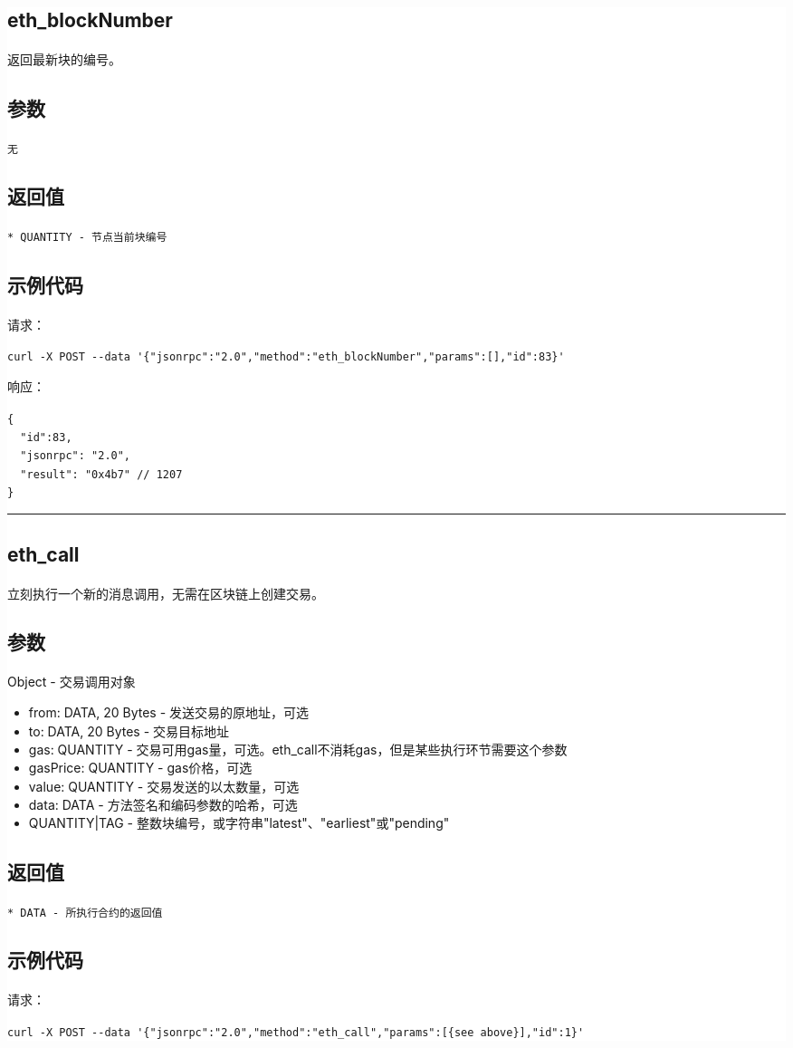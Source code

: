 ## eth_blockNumber
返回最新块的编号。

## 参数

    无

## 返回值

    * QUANTITY - 节点当前块编号

## 示例代码
请求：

`curl -X POST --data '{"jsonrpc":"2.0","method":"eth_blockNumber","params":[],"id":83}'`

响应：

```
{
  "id":83,
  "jsonrpc": "2.0",
  "result": "0x4b7" // 1207
}
```
---

## eth_call
立刻执行一个新的消息调用，无需在区块链上创建交易。

## 参数
Object - 交易调用对象

* from: DATA, 20 Bytes - 发送交易的原地址，可选
* to: DATA, 20 Bytes - 交易目标地址
* gas: QUANTITY - 交易可用gas量，可选。eth_call不消耗gas，但是某些执行环节需要这个参数
* gasPrice: QUANTITY - gas价格，可选
* value: QUANTITY - 交易发送的以太数量，可选
* data: DATA - 方法签名和编码参数的哈希，可选
* QUANTITY|TAG - 整数块编号，或字符串"latest"、"earliest"或"pending"

## 返回值

    * DATA - 所执行合约的返回值

## 示例代码
请求：

`curl -X POST --data '{"jsonrpc":"2.0","method":"eth_call","params":[{see above}],"id":1}'`

